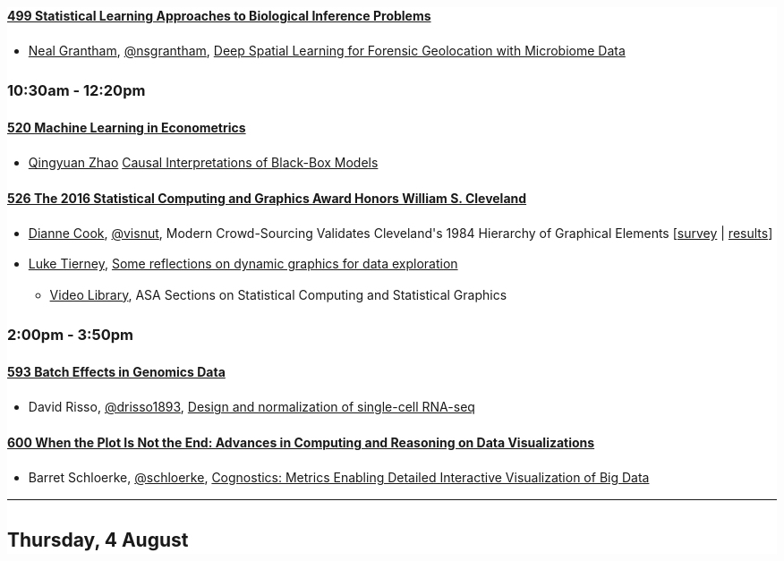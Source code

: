 #### [499 Statistical Learning Approaches to Biological Inference Problems](https://www.amstat.org/meetings/jsm/2016/onlineprogram/ActivityDetails.cfm?SessionID=212935)

- [Neal Grantham](http://nsgrantham.github.io), [@nsgrantham](https://twitter.com/nsgrantham), [Deep Spatial Learning for Forensic Geolocation with Microbiome Data](http://nsgrantham.github.io/documents/jsm-2016.pdf)

### 10:30am - 12:20pm

#### [520 Machine Learning in Econometrics](https://www.amstat.org/meetings/jsm/2016/onlineprogram/ActivityDetails.cfm?SessionID=212663)

- [Qingyuan Zhao](http://web.stanford.edu/~qyzhao/) [Causal Interpretations of Black-Box Models](http://web.stanford.edu/~qyzhao/papers/pdp_slides.pdf)

#### [526 The 2016 Statistical Computing and Graphics Award Honors William S. Cleveland](https://www.amstat.org/meetings/jsm/2016/onlineprogram/ActivityDetails.cfm?SessionID=212769)

- [Dianne Cook](http://dicook.github.io/), [@visnut](https://twitter.com/visnut), Modern Crowd-Sourcing Validates Cleveland's 1984 Hierarchy of Graphical Elements \[[survey](http://bit.ly/JSM-vis16) | [results](http://visiphilia.org/2016/08/03/CM-hierarchy)\]

- [Luke Tierney](http://homepage.divms.uiowa.edu/~luke/),
  [Some reflections on dynamic graphics for data exploration](http://homepage.divms.uiowa.edu/~luke/talks/jsm2016.pdf)

  - [Video Library](http://stat-graphics.org/movies/), ASA Sections on Statistical Computing and
    Statistical Graphics

### 2:00pm - 3:50pm

#### [593 Batch Effects in Genomics Data](https://www.amstat.org/meetings/jsm/2016/onlineprogram/ActivityDetails.cfm?SessionID=212439)

- David Risso, [@drisso1893](https://twitter.com/drisso1893),
[Design and normalization of single-cell RNA-seq](http://rpubs.com/daviderisso/jsm2016)

#### [600 When the Plot Is Not the End: Advances in Computing and Reasoning on Data Visualizations](https://www.amstat.org/meetings/jsm/2016/onlineprogram/ActivityDetails.cfm?SessionID=212826)

- Barret Schloerke, [@schloerke](https://twitter.com/schloerke),
[Cognostics: Metrics Enabling Detailed Interactive Visualization of Big Data](https://www.odrive.com/s/e2519606-0fc9-49ef-a058-5aadc88bebf5-57a2530e)

---

## Thursday, 4 August
